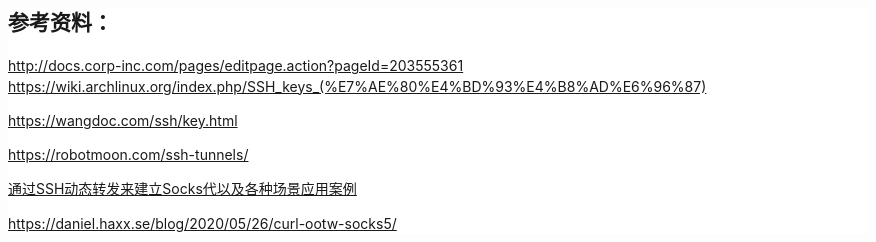 ## 参考资料：

http://docs.corp-inc.com/pages/editpage.action?pageId=203555361
https://wiki.archlinux.org/index.php/SSH_keys_(%E7%AE%80%E4%BD%93%E4%B8%AD%E6%96%87)

https://wangdoc.com/ssh/key.html

https://robotmoon.com/ssh-tunnels/

[通过SSH动态转发来建立Socks代以及各种场景应用案例](https://blog.gwlab.page/vpn-over-ssh-the-socks-proxy-8a8d7bdc7028)

https://daniel.haxx.se/blog/2020/05/26/curl-ootw-socks5/